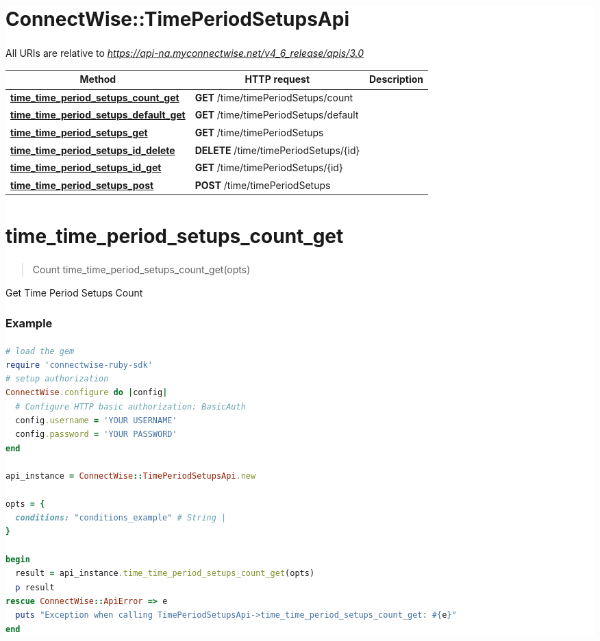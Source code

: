 # ConnectWise::TimePeriodSetupsApi

All URIs are relative to *https://api-na.myconnectwise.net/v4_6_release/apis/3.0*

Method | HTTP request | Description
------------- | ------------- | -------------
[**time_time_period_setups_count_get**](TimePeriodSetupsApi.md#time_time_period_setups_count_get) | **GET** /time/timePeriodSetups/count | 
[**time_time_period_setups_default_get**](TimePeriodSetupsApi.md#time_time_period_setups_default_get) | **GET** /time/timePeriodSetups/default | 
[**time_time_period_setups_get**](TimePeriodSetupsApi.md#time_time_period_setups_get) | **GET** /time/timePeriodSetups | 
[**time_time_period_setups_id_delete**](TimePeriodSetupsApi.md#time_time_period_setups_id_delete) | **DELETE** /time/timePeriodSetups/{id} | 
[**time_time_period_setups_id_get**](TimePeriodSetupsApi.md#time_time_period_setups_id_get) | **GET** /time/timePeriodSetups/{id} | 
[**time_time_period_setups_post**](TimePeriodSetupsApi.md#time_time_period_setups_post) | **POST** /time/timePeriodSetups | 


# **time_time_period_setups_count_get**
> Count time_time_period_setups_count_get(opts)



Get Time Period Setups Count

### Example
```ruby
# load the gem
require 'connectwise-ruby-sdk'
# setup authorization
ConnectWise.configure do |config|
  # Configure HTTP basic authorization: BasicAuth
  config.username = 'YOUR USERNAME'
  config.password = 'YOUR PASSWORD'
end

api_instance = ConnectWise::TimePeriodSetupsApi.new

opts = { 
  conditions: "conditions_example" # String | 
}

begin
  result = api_instance.time_time_period_setups_count_get(opts)
  p result
rescue ConnectWise::ApiError => e
  puts "Exception when calling TimePeriodSetupsApi->time_time_period_setups_count_get: #{e}"
end
```
